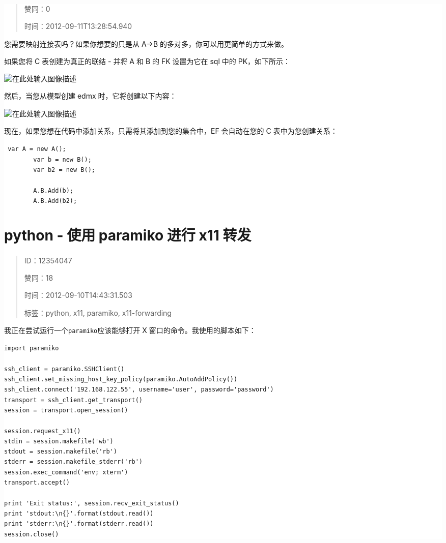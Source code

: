 > 赞同：0
> 
> 时间：2012-09-11T13:28:54.940

您需要映射连接表吗？如果你想要的只是从 A->B 的多对多，你可以用更简单的方式来做。

如果您将 C 表创建为真正的联结 - 并将 A 和 B 的 FK 设置为它在 sql 中的 PK，如下所示：

![在此处输入图像描述](../Images/d7299a7f73ddfcb5124624450135515f.png)

然后，当您从模型创建 edmx 时，它将创建以下内容：

![在此处输入图像描述](../Images/23ed58370189f3e7a8369ce5f06a6f13.png)

现在，如果您想在代码中添加关系，只需将其添加到您的集合中，EF 会自动在您的 C 表中为您创建关系：

```
 var A = new A();
        var b = new B();
        var b2 = new B();

        A.B.Add(b);
        A.B.Add(b2); 
```

# python - 使用 paramiko 进行 x11 转发

> ID：12354047
> 
> 赞同：18
> 
> 时间：2012-09-10T14:43:31.503
> 
> 标签：python, x11, paramiko, x11-forwarding

我正在尝试运行一个`paramiko`应该能够打开 X 窗口的命令。我使用的脚本如下：

```
import paramiko                                    

ssh_client = paramiko.SSHClient()
ssh_client.set_missing_host_key_policy(paramiko.AutoAddPolicy())
ssh_client.connect('192.168.122.55', username='user', password='password')
transport = ssh_client.get_transport()
session = transport.open_session()

session.request_x11()
stdin = session.makefile('wb')
stdout = session.makefile('rb')
stderr = session.makefile_stderr('rb')
session.exec_command('env; xterm')
transport.accept()

print 'Exit status:', session.recv_exit_status()
print 'stdout:\n{}'.format(stdout.read())
print 'stderr:\n{}'.format(stderr.read())
session.close() 
```
